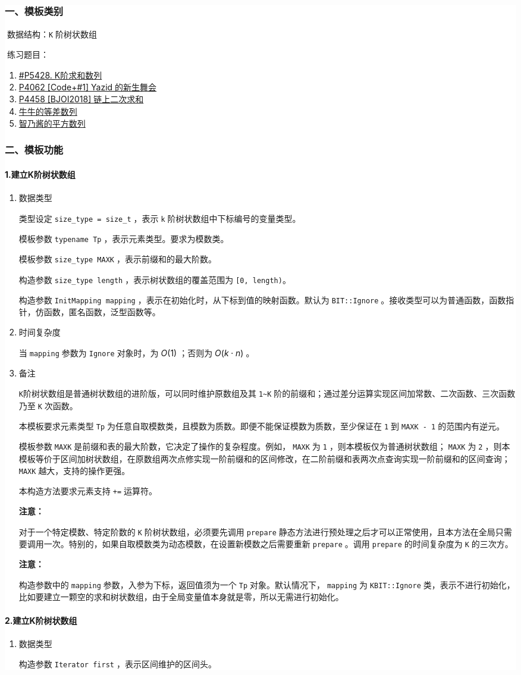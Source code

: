 ### 一、模板类别

​	数据结构：`K` 阶树状数组

​	练习题目：

1. [#P5428. K阶求和数列](https://new.bzoj.org:88/p/P5428)
2. [P4062 [Code+#1] Yazid 的新生舞会](https://www.luogu.com.cn/problem/P4062)
3. [P4458 [BJOI2018] 链上二次求和](https://www.luogu.com.cn/problem/P4458)
4. [牛牛的等差数列](https://ac.nowcoder.com/acm/problem/204829)
5. [智乃酱的平方数列](https://ac.nowcoder.com/acm/problem/226172)



### 二、模板功能

#### 1.建立K阶树状数组

1. 数据类型

   类型设定 `size_type = size_t` ，表示 `k` 阶树状数组中下标编号的变量类型。

   模板参数 `typename Tp` ，表示元素类型。要求为模数类。

   模板参数 `size_type MAXK`​ ，表示前缀和的最大阶数。

   构造参数 `size_type length` ，表示树状数组的覆盖范围为 `[0, length)`。

   构造参数 `InitMapping mapping` ，表示在初始化时，从下标到值的映射函数。默认为 `BIT::Ignore` 。接收类型可以为普通函数，函数指针，仿函数，匿名函数，泛型函数等。

2. 时间复杂度

   当 `mapping` 参数为 `Ignore` 对象时，为 $O(1)$ ；否则为 $O(k\cdot n)$ 。

3. 备注

    `K`阶树状数组是普通树状数组的进阶版，可以同时维护原数组及其 `1~K` 阶的前缀和；通过差分运算实现区间加常数、二次函数、三次函数乃至 `K` 次函数。

   本模板要求元素类型 `Tp` 为任意自取模数类，且模数为质数。即便不能保证模数为质数，至少保证在 `1` 到 `MAXK - 1` 的范围内有逆元。
   
   模板参数 `MAXK` 是前缀和表的最大阶数，它决定了操作的复杂程度。例如， `MAXK` 为 `1` ，则本模板仅为普通树状数组； `MAXK` 为 `2` ，则本模板等价于区间加树状数组，在原数组两次点修实现一阶前缀和的区间修改，在二阶前缀和表两次点查询实现一阶前缀和的区间查询； `MAXK` 越大，支持的操作更强。

   本构造方法要求元素支持 `+=` 运算符。

   **注意：**

   对于一个特定模数、特定阶数的 `K` 阶树状数组，必须要先调用 `prepare` 静态方法进行预处理之后才可以正常使用，且本方法在全局只需要调用一次。特别的，如果自取模数类为动态模数，在设置新模数之后需要重新 `prepare` 。调用 `prepare` 的时间复杂度为 `K` 的三次方。
   
   **注意：**

   构造参数中的 `mapping` 参数，入参为下标，返回值须为一个 `Tp` 对象。默认情况下， `mapping` 为 `KBIT::Ignore` 类，表示不进行初始化，比如要建立一颗空的求和树状数组，由于全局变量值本身就是零，所以无需进行初始化。


#### 2.建立K阶树状数组

1. 数据类型

   构造参数 `Iterator first` ，表示区间维护的区间头。
